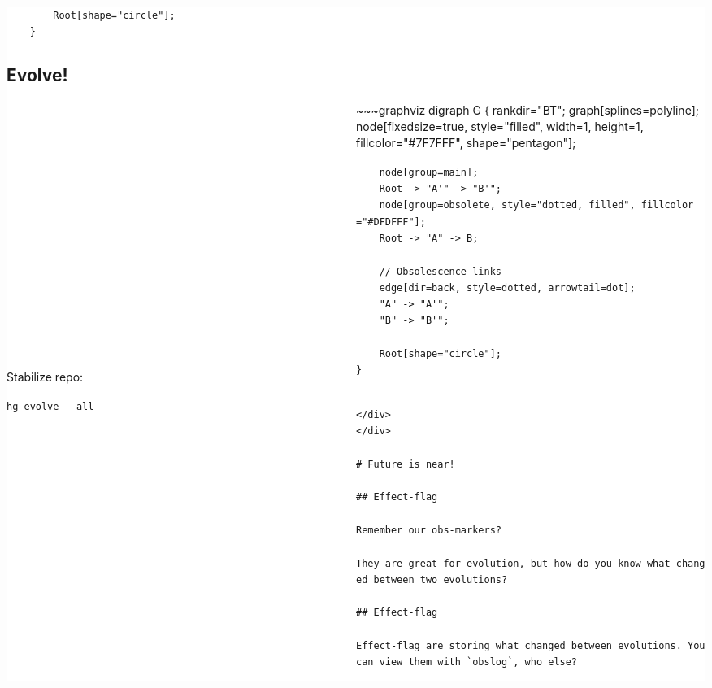 ~~~graphviz
        Root[shape="circle"];
    }
~~~

## Evolve!

<div class='graph' style='display: flex ;align-items: stretch ;flex-flow: row wrap ; align-items: center;'>
<div class="middle" style='order:2; width: 50%'>

Stabilize repo:

    hg evolve --all
</div>
<div class='right' style='order:2; width: 50%'>
~~~graphviz
    digraph G {
        rankdir="BT";
        graph[splines=polyline];
        node[fixedsize=true, style="filled", width=1, height=1, fillcolor="#7F7FFF", shape="pentagon"];

        node[group=main];
        Root -> "A'" -> "B'";
        node[group=obsolete, style="dotted, filled", fillcolor="#DFDFFF"];
        Root -> "A" -> B;

        // Obsolescence links
        edge[dir=back, style=dotted, arrowtail=dot];
        "A" -> "A'";
        "B" -> "B'";

        Root[shape="circle"];
    }
~~~

</div>
</div>

# Future is near!

## Effect-flag

Remember our obs-markers?

They are great for evolution, but how do you know what changed between two evolutions?

## Effect-flag

Effect-flag are storing what changed between evolutions. You can view them with `obslog`, who else?
